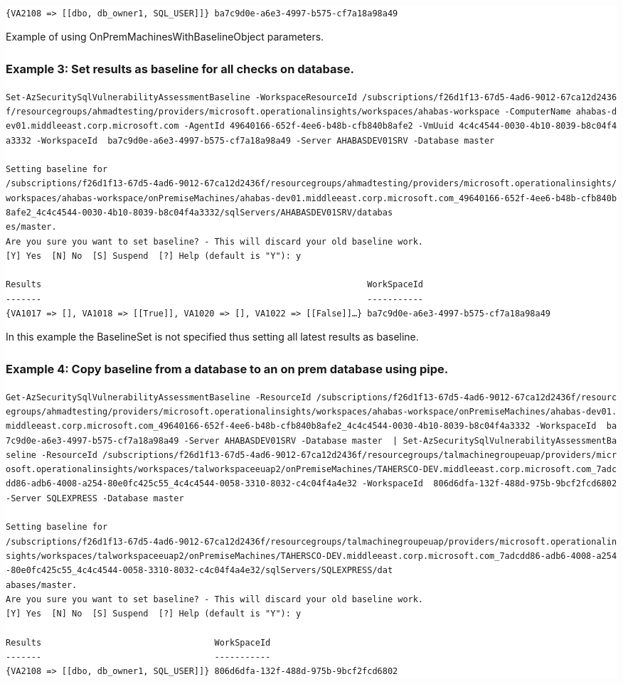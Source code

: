 ```
{VA2108 => [[dbo, db_owner1, SQL_USER]]} ba7c9d0e-a6e3-4997-b575-cf7a18a98a49
```

Example of using OnPremMachinesWithBaselineObject parameters.

### Example 3: Set results as baseline for all checks on database.
```
Set-AzSecuritySqlVulnerabilityAssessmentBaseline -WorkspaceResourceId /subscriptions/f26d1f13-67d5-4ad6-9012-67ca12d2436f/resourcegroups/ahmadtesting/providers/microsoft.operationalinsights/workspaces/ahabas-workspace -ComputerName ahabas-dev01.middleeast.corp.microsoft.com -AgentId 49640166-652f-4ee6-b48b-cfb840b8afe2 -VmUuid 4c4c4544-0030-4b10-8039-b8c04f4a3332 -WorkspaceId  ba7c9d0e-a6e3-4997-b575-cf7a18a98a49 -Server AHABASDEV01SRV -Database master

Setting baseline for
/subscriptions/f26d1f13-67d5-4ad6-9012-67ca12d2436f/resourcegroups/ahmadtesting/providers/microsoft.operationalinsights/workspaces/ahabas-workspace/onPremiseMachines/ahabas-dev01.middleeast.corp.microsoft.com_49640166-652f-4ee6-b48b-cfb840b8afe2_4c4c4544-0030-4b10-8039-b8c04f4a3332/sqlServers/AHABASDEV01SRV/databas
es/master.
Are you sure you want to set baseline? - This will discard your old baseline work.
[Y] Yes  [N] No  [S] Suspend  [?] Help (default is "Y"): y

Results                                                                WorkSpaceId
-------                                                                -----------
{VA1017 => [], VA1018 => [[True]], VA1020 => [], VA1022 => [[False]]…} ba7c9d0e-a6e3-4997-b575-cf7a18a98a49
```

In this example the BaselineSet is not specified thus setting all latest results as baseline.

### Example 4: Copy baseline from a database to an on prem database using pipe.
```
Get-AzSecuritySqlVulnerabilityAssessmentBaseline -ResourceId /subscriptions/f26d1f13-67d5-4ad6-9012-67ca12d2436f/resourcegroups/ahmadtesting/providers/microsoft.operationalinsights/workspaces/ahabas-workspace/onPremiseMachines/ahabas-dev01.middleeast.corp.microsoft.com_49640166-652f-4ee6-b48b-cfb840b8afe2_4c4c4544-0030-4b10-8039-b8c04f4a3332 -WorkspaceId  ba7c9d0e-a6e3-4997-b575-cf7a18a98a49 -Server AHABASDEV01SRV -Database master  | Set-AzSecuritySqlVulnerabilityAssessmentBaseline -ResourceId /subscriptions/f26d1f13-67d5-4ad6-9012-67ca12d2436f/resourcegroups/talmachinegroupeuap/providers/microsoft.operationalinsights/workspaces/talworkspaceeuap2/onPremiseMachines/TAHERSCO-DEV.middleeast.corp.microsoft.com_7adcdd86-adb6-4008-a254-80e0fc425c55_4c4c4544-0058-3310-8032-c4c04f4a4e32 -WorkspaceId  806d6dfa-132f-488d-975b-9bcf2fcd6802 -Server SQLEXPRESS -Database master

Setting baseline for
/subscriptions/f26d1f13-67d5-4ad6-9012-67ca12d2436f/resourcegroups/talmachinegroupeuap/providers/microsoft.operationalinsights/workspaces/talworkspaceeuap2/onPremiseMachines/TAHERSCO-DEV.middleeast.corp.microsoft.com_7adcdd86-adb6-4008-a254-80e0fc425c55_4c4c4544-0058-3310-8032-c4c04f4a4e32/sqlServers/SQLEXPRESS/dat
abases/master.
Are you sure you want to set baseline? - This will discard your old baseline work.
[Y] Yes  [N] No  [S] Suspend  [?] Help (default is "Y"): y

Results                                  WorkSpaceId
-------                                  -----------
{VA2108 => [[dbo, db_owner1, SQL_USER]]} 806d6dfa-132f-488d-975b-9bcf2fcd6802
```
